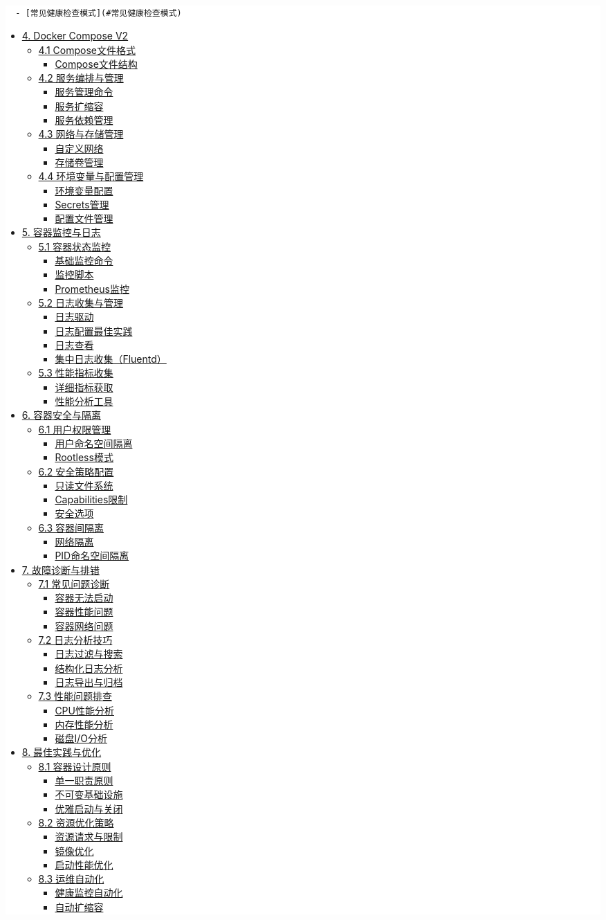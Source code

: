       - [常见健康检查模式](#常见健康检查模式)
  - [4. Docker Compose V2](#4-docker-compose-v2)
    - [4.1 Compose文件格式](#41-compose文件格式)
      - [Compose文件结构](#compose文件结构)
    - [4.2 服务编排与管理](#42-服务编排与管理)
      - [服务管理命令](#服务管理命令)
      - [服务扩缩容](#服务扩缩容)
      - [服务依赖管理](#服务依赖管理)
    - [4.3 网络与存储管理](#43-网络与存储管理)
      - [自定义网络](#自定义网络)
      - [存储卷管理](#存储卷管理)
    - [4.4 环境变量与配置管理](#44-环境变量与配置管理)
      - [环境变量配置](#环境变量配置-1)
      - [Secrets管理](#secrets管理)
      - [配置文件管理](#配置文件管理)
  - [5. 容器监控与日志](#5-容器监控与日志)
    - [5.1 容器状态监控](#51-容器状态监控)
      - [基础监控命令](#基础监控命令)
      - [监控脚本](#监控脚本)
      - [Prometheus监控](#prometheus监控)
    - [5.2 日志收集与管理](#52-日志收集与管理)
      - [日志驱动](#日志驱动)
      - [日志配置最佳实践](#日志配置最佳实践)
      - [日志查看](#日志查看)
      - [集中日志收集（Fluentd）](#集中日志收集fluentd)
    - [5.3 性能指标收集](#53-性能指标收集)
      - [详细指标获取](#详细指标获取)
      - [性能分析工具](#性能分析工具)
  - [6. 容器安全与隔离](#6-容器安全与隔离)
    - [6.1 用户权限管理](#61-用户权限管理)
      - [用户命名空间隔离](#用户命名空间隔离)
      - [Rootless模式](#rootless模式)
    - [6.2 安全策略配置](#62-安全策略配置)
      - [只读文件系统](#只读文件系统)
      - [Capabilities限制](#capabilities限制)
      - [安全选项](#安全选项)
    - [6.3 容器间隔离](#63-容器间隔离)
      - [网络隔离](#网络隔离)
      - [PID命名空间隔离](#pid命名空间隔离)
  - [7. 故障诊断与排错](#7-故障诊断与排错)
    - [7.1 常见问题诊断](#71-常见问题诊断)
      - [容器无法启动](#容器无法启动)
      - [容器性能问题](#容器性能问题)
      - [容器网络问题](#容器网络问题)
    - [7.2 日志分析技巧](#72-日志分析技巧)
      - [日志过滤与搜索](#日志过滤与搜索)
      - [结构化日志分析](#结构化日志分析)
      - [日志导出与归档](#日志导出与归档)
    - [7.3 性能问题排查](#73-性能问题排查)
      - [CPU性能分析](#cpu性能分析)
      - [内存性能分析](#内存性能分析)
      - [磁盘I/O分析](#磁盘io分析)
  - [8. 最佳实践与优化](#8-最佳实践与优化)
    - [8.1 容器设计原则](#81-容器设计原则)
      - [单一职责原则](#单一职责原则)
      - [不可变基础设施](#不可变基础设施)
      - [优雅启动与关闭](#优雅启动与关闭)
    - [8.2 资源优化策略](#82-资源优化策略)
      - [资源请求与限制](#资源请求与限制)
      - [镜像优化](#镜像优化)
      - [启动性能优化](#启动性能优化)
    - [8.3 运维自动化](#83-运维自动化)
      - [健康监控自动化](#健康监控自动化)
      - [自动扩缩容](#自动扩缩容)